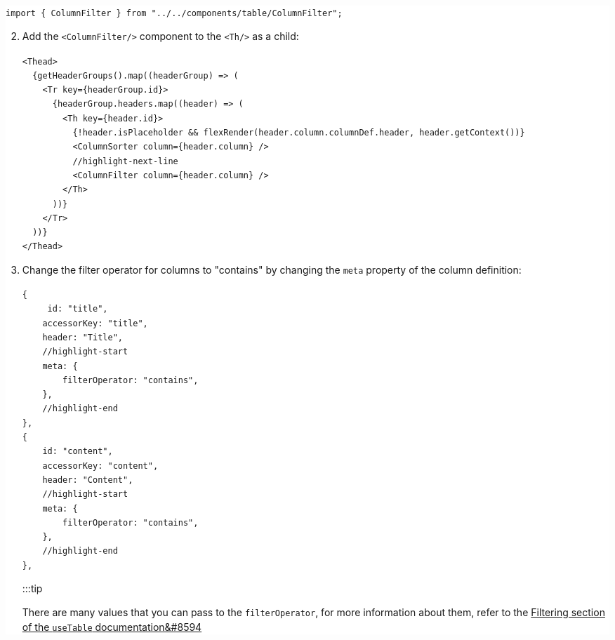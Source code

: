    ```tsx title="src/pages/blog-posts/list.tsx"
   import { ColumnFilter } from "../../components/table/ColumnFilter";
   ```

2. Add the `<ColumnFilter/>` component to the `<Th/>` as a child:

   ```tsx title="src/pages/blog-posts/list.tsx"
   <Thead>
     {getHeaderGroups().map((headerGroup) => (
       <Tr key={headerGroup.id}>
         {headerGroup.headers.map((header) => (
           <Th key={header.id}>
             {!header.isPlaceholder && flexRender(header.column.columnDef.header, header.getContext())}
             <ColumnSorter column={header.column} />
             //highlight-next-line
             <ColumnFilter column={header.column} />
           </Th>
         ))}
       </Tr>
     ))}
   </Thead>
   ```

3. Change the filter operator for columns to "contains" by changing the `meta` property of the column definition:

   ```tsx
   {
        id: "title",
       accessorKey: "title",
       header: "Title",
       //highlight-start
       meta: {
           filterOperator: "contains",
       },
       //highlight-end
   },
   {
       id: "content",
       accessorKey: "content",
       header: "Content",
       //highlight-start
       meta: {
           filterOperator: "contains",
       },
       //highlight-end
   },
   ```

   :::tip

   There are many values that you can pass to the `filterOperator`, for more information about them, refer to the [Filtering section of the `useTable` documentation&#8594](/docs/packages/list-of-packages#filtering)
